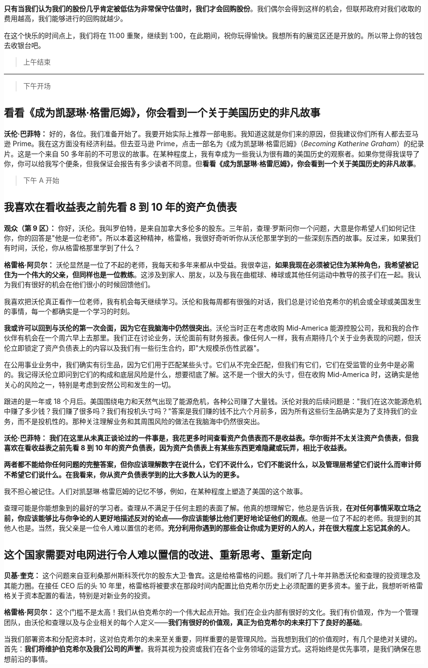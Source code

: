 **只有当我们认为我们的股份几乎肯定被低估为非常保守估值时，我们才会回购股份**。我们偶尔会得到这样的机会，但联邦政府对我们收取的费用越高，我们能够进行的回购就越少。

在这个快乐的时间点上，我们将在 11:00 重聚，继续到 1:00，在此期间，祝你玩得愉快。我想所有的展览区还是开放的。所以带上你的钱包去收银台吧。

> 上午结束

---

> 下午开场

## 看看《成为凯瑟琳·格雷厄姆》，你会看到一个关于美国历史的非凡故事

**沃伦·巴菲特：** 好的，各位。我们准备开始了。我要开始实际上推荐一部电影。我知道这就是你们来的原因，但我建议你们所有人都去亚马逊 Prime。我在这方面没有经济利益。但去亚马逊 Prime，点击一部名为《成为凯瑟琳·格雷厄姆》（_Becoming Katherine Graham_）的纪录片。这是一个来自 50 多年前的不可思议的故事。在某种程度上，我有幸成为一些我认为很有趣的美国历史的观察者。如果你觉得我误导了你，你可以给我写个便条，但我保证会报告有多少读者不同意。但**看看《成为凯瑟琳·格雷厄姆》，你会看到一个关于美国历史的非凡故事**。

> 下午 A 开始

## 我喜欢在看收益表之前先看 8 到 10 年的资产负债表

**观众（第 9 区）：** 你好，沃伦。我叫罗伯特，是来自加拿大多伦多的股东。三年前，查理·罗斯问你一个问题，大意是你希望人们如何记住你，你的回答是"他是一位老师"。所以本着这种精神，格雷格，我很好奇听听你从沃伦那里学到的一些深刻东西的故事。反过来，如果我们有时间，沃伦，你从格雷格那里学到了什么？

**格雷格·阿贝尔：** 沃伦显然是一位了不起的老师，我每天和多年来都从中受益。我很幸运，**如果我现在必须被记住为某种角色，我希望被记住为一个伟大的父亲，但同样也是一位教练**。这涉及到家人、朋友，以及与我在曲棍球、棒球或其他任何运动中教导的孩子们在一起。我认为我们有很好的机会在他们很小的时候回馈他们。

我喜欢把沃伦真正看作一位老师，我有机会每天继续学习。沃伦和我每周都有很强的对话，我们总是讨论伯克希尔的机会或全球或美国发生的事情，每一个都确实是一个学习的时刻。

**我或许可以回到与沃伦的第一次会面，因为它在我脑海中仍然很突出**。沃伦当时正在考虑收购 Mid-America 能源控股公司，我和我的合作伙伴有机会在一个周六早上去那里。我们正在讨论业务，沃伦面前有财务报表。像任何人一样，我有点期待几个关于业务表现的问题，但沃伦立即锁定了资产负债表上的内容以及我们有一些衍生合约，即"大规模杀伤性武器"。

在公用事业业务中，我们确实有衍生品，因为它们用于匹配某些头寸。它们从不完全匹配，但我们有它们，它们在受监管的业务中是必需的。我记得沃伦立即问到它们的构成和底层风险是什么，想要彻底了解。这不是一个很大的头寸，但在收购 Mid-America 时，这确实是他关心的风险之一，特别是考虑到安然公司和发生的一切。

跟进的是一年或 18 个月后。美国围绕电力和天然气出现了能源危机，各种公司赚了大量钱。沃伦对我的后续问题是："我们在这次能源危机中赚了多少钱？我们赚了很多吗？我们有投机头寸吗？"答案是我们赚的钱不比六个月前多，因为所有这些衍生品确实是为了支持我们的业务，而不是投机性的。那种关注理解业务和其周围风险的做法在我脑海中仍然很突出。

**沃伦·巴菲特：** **我们在这里从未真正谈论过的一件事是，我花更多时间查看资产负债表而不是收益表。华尔街并不太关注资产负债表，但我喜欢在看收益表之前先看 8 到 10 年的资产负债表，因为资产负债表上有某些东西更难隐藏或玩弄，相比于收益表。**

**两者都不能给你任何问题的完整答案，但你应该理解数字在说什么，它们不说什么，它们不能说什么，以及管理层希望它们说什么而审计师不希望它们说什么。在我看来，你从资产负债表学到的比大多数人认为的更多。**

我不担心被记住。人们对凯瑟琳·格雷厄姆的记忆不够，例如，在某种程度上塑造了美国的这个故事。

查理可能是你能想象到的最好的学习者。查理从不满足于任何主题的表面了解。他真的想理解它，他总是告诉我，**在对任何事情采取立场之前，你应该能够比与你争论的人更好地描述反对的论点——你应该能够比他们更好地论证他们的观点**。他是一位了不起的老师。我提到的其他人也是。当然，我父亲是一位令人难以置信的老师。**充分利用你遇到的那些会让你成为更好的人的人，并在很大程度上忘记其余的人**。

## 这个国家需要对电网进行令人难以置信的改进、重新思考、重新定向

**贝基·奎克：** 这个问题来自亚利桑那州斯科茨代尔的股东大卫·鲁宾。这是给格雷格的问题。我们听了几十年并熟悉沃伦和查理的投资理念及其能力圈。在接任 CEO 后的头 10 年里，格雷格将被要求在那段时间内配置比伯克希尔历史上必须配置的更多资本。鉴于此，我想听听格雷格关于资本配置的看法，特别是对新业务的投资。

**格雷格·阿贝尔：** 这个门槛不是太高！我们从伯克希尔的一个伟大起点开始。我们在企业内部有很好的文化。我们有价值观，作为一个管理团队，由沃伦和查理以及与企业相关的每个人定义——**我们有很好的价值观，真正为伯克希尔的未来打下了良好的基础**。

当我们部署资本和分配资本时，这对伯克希尔的未来至关重要，同样重要的是管理风险。当我想到我们的价值观时，有几个是绝对关键的。首先：**我们将维护伯克希尔及我们公司的声誉**。我将其视为投资或我们在各个业务领域的运营方式。这将始终是优先事项，是我们确保在思想前沿的事情。
